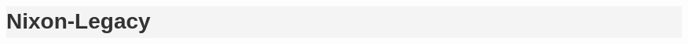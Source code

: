 # Nixon-Legacy
<!DOCTYPE html>
<html lang="en">
<head>
    <meta charset="UTF-8">
    <meta name="viewport" content="width=device-width, initial-scale=1.0">
    <title>The Real Legacy of Nixon</title>
    <style>
        body {
            font-family: Arial, sans-serif;
            background-color: #f4f4f4;
            color: #333;
            margin: 0;
            padding: 0;
        }
        header {
            background-color: #002244;
            color: #fff;
            padding: 20px;
            text-align: center;
        }
        header h1 {
            margin: 0;
        }
        header h2 {
            margin: 0;
            font-size: 1.2em;
            font-weight: normal;
        }
        main {
            padding: 20px;
        }
        section {
            margin-bottom: 40px;
        }
        h3 {
            color: #002244;
        }
        .political-theme {
            color: #b22234;
        }
        .image-placeholder {
            width: 100%;
            height: 200px;
            background-color: #ccc;
            margin-bottom: 20px;
            text-align: center;
            line-height: 200px;
            color: #666;
            font-size: 1.5em;
        }
    </style>
</head>
<body>
